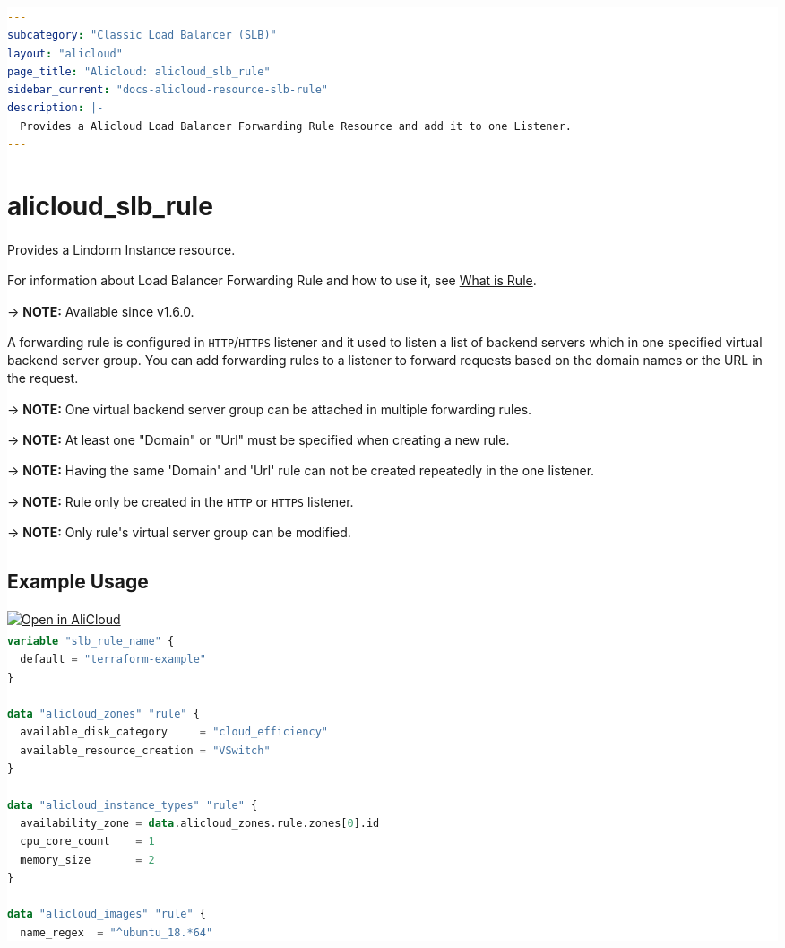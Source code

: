 ```yaml
---
subcategory: "Classic Load Balancer (SLB)"
layout: "alicloud"
page_title: "Alicloud: alicloud_slb_rule"
sidebar_current: "docs-alicloud-resource-slb-rule"
description: |-
  Provides a Alicloud Load Balancer Forwarding Rule Resource and add it to one Listener.
---
```


# alicloud_slb_rule

Provides a Lindorm Instance resource.

For information about Load Balancer Forwarding Rule and how to use it, see [What is Rule](https://www.alibabacloud.com/help/en/slb/classic-load-balancer/developer-reference/api-slb-2014-05-15-dir-forwarding-rules).

-> **NOTE:** Available since v1.6.0.

A forwarding rule is configured in `HTTP`/`HTTPS` listener and it used to listen a list of backend servers which in one specified virtual backend server group.
You can add forwarding rules to a listener to forward requests based on the domain names or the URL in the request.

-> **NOTE:** One virtual backend server group can be attached in multiple forwarding rules.

-> **NOTE:** At least one "Domain" or "Url" must be specified when creating a new rule.

-> **NOTE:** Having the same 'Domain' and 'Url' rule can not be created repeatedly in the one listener.

-> **NOTE:** Rule only be created in the `HTTP` or `HTTPS` listener.

-> **NOTE:** Only rule's virtual server group can be modified.

## Example Usage

<div style="display: block;margin-bottom: 40px;"><div class="oics-button" style="float: right;position: absolute;margin-bottom: 10px;">
  <a href="https://api.aliyun.com/terraform?resource=alicloud_slb_rule&exampleId=3924f6b8-5e44-cfa9-6e0b-653b370141419fb6fd66&activeTab=example&spm=docs.r.slb_rule.0.3924f6b85e&intl_lang=EN_US" target="_blank">
    <img alt="Open in AliCloud" src="https://img.alicdn.com/imgextra/i1/O1CN01hjjqXv1uYUlY56FyX_!!6000000006049-55-tps-254-36.svg" style="max-height: 44px; max-width: 100%;">
  </a>
</div></div>

```terraform
variable "slb_rule_name" {
  default = "terraform-example"
}

data "alicloud_zones" "rule" {
  available_disk_category     = "cloud_efficiency"
  available_resource_creation = "VSwitch"
}

data "alicloud_instance_types" "rule" {
  availability_zone = data.alicloud_zones.rule.zones[0].id
  cpu_core_count    = 1
  memory_size       = 2
}

data "alicloud_images" "rule" {
  name_regex  = "^ubuntu_18.*64"
```